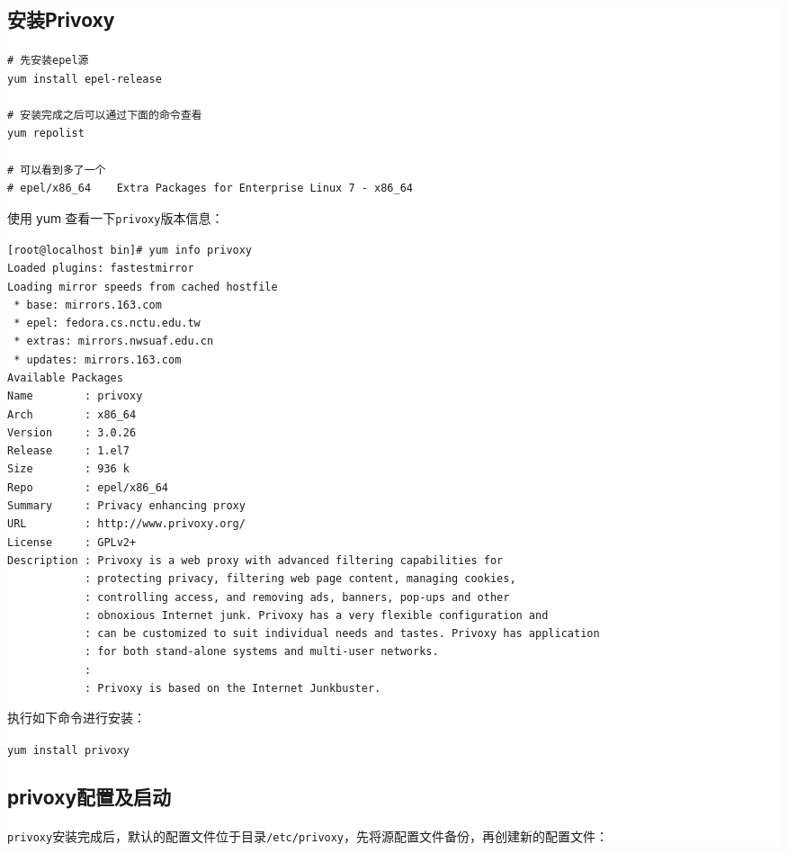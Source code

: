 ## 安装Privoxy

	# 先安装epel源
	yum install epel-release
	 
	# 安装完成之后可以通过下面的命令查看
	yum repolist
	 
	# 可以看到多了一个
	# epel/x86_64    Extra Packages for Enterprise Linux 7 - x86_64

使用 yum 查看一下`privoxy`版本信息：

	[root@localhost bin]# yum info privoxy
	Loaded plugins: fastestmirror
	Loading mirror speeds from cached hostfile
	 * base: mirrors.163.com
	 * epel: fedora.cs.nctu.edu.tw
	 * extras: mirrors.nwsuaf.edu.cn
	 * updates: mirrors.163.com
	Available Packages
	Name        : privoxy
	Arch        : x86_64
	Version     : 3.0.26
	Release     : 1.el7
	Size        : 936 k
	Repo        : epel/x86_64
	Summary     : Privacy enhancing proxy
	URL         : http://www.privoxy.org/
	License     : GPLv2+
	Description : Privoxy is a web proxy with advanced filtering capabilities for
	            : protecting privacy, filtering web page content, managing cookies,
	            : controlling access, and removing ads, banners, pop-ups and other
	            : obnoxious Internet junk. Privoxy has a very flexible configuration and
	            : can be customized to suit individual needs and tastes. Privoxy has application
	            : for both stand-alone systems and multi-user networks.
	            : 
	            : Privoxy is based on the Internet Junkbuster.

执行如下命令进行安装：

	yum install privoxy

## privoxy配置及启动 
`privoxy`安装完成后，默认的配置文件位于目录`/etc/privoxy`，先将源配置文件备份，再创建新的配置文件：
